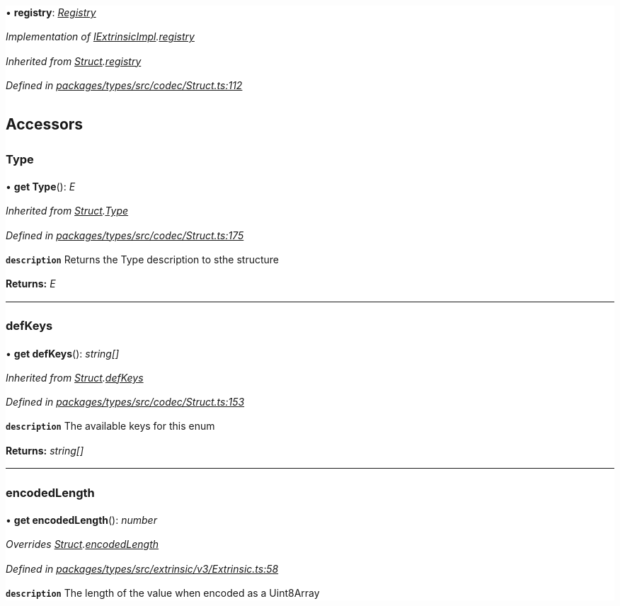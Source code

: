 • **registry**: *[Registry](../interfaces/_packages_types_src_types_registry_.registry.md)*

*Implementation of [IExtrinsicImpl](../interfaces/_packages_types_src_types_extrinsic_.iextrinsicimpl.md).[registry](../interfaces/_packages_types_src_types_extrinsic_.iextrinsicimpl.md#readonly-registry)*

*Inherited from [Struct](_packages_types_src_codec_struct_.struct.md).[registry](_packages_types_src_codec_struct_.struct.md#readonly-registry)*

*Defined in [packages/types/src/codec/Struct.ts:112](https://github.com/polkadot-js/api/blob/a1df86468/packages/types/src/codec/Struct.ts#L112)*

## Accessors

###  Type

• **get Type**(): *E*

*Inherited from [Struct](_packages_types_src_codec_struct_.struct.md).[Type](_packages_types_src_codec_struct_.struct.md#type)*

*Defined in [packages/types/src/codec/Struct.ts:175](https://github.com/polkadot-js/api/blob/a1df86468/packages/types/src/codec/Struct.ts#L175)*

**`description`** Returns the Type description to sthe structure

**Returns:** *E*

___

###  defKeys

• **get defKeys**(): *string[]*

*Inherited from [Struct](_packages_types_src_codec_struct_.struct.md).[defKeys](_packages_types_src_codec_struct_.struct.md#defkeys)*

*Defined in [packages/types/src/codec/Struct.ts:153](https://github.com/polkadot-js/api/blob/a1df86468/packages/types/src/codec/Struct.ts#L153)*

**`description`** The available keys for this enum

**Returns:** *string[]*

___

###  encodedLength

• **get encodedLength**(): *number*

*Overrides [Struct](_packages_types_src_codec_struct_.struct.md).[encodedLength](_packages_types_src_codec_struct_.struct.md#encodedlength)*

*Defined in [packages/types/src/extrinsic/v3/Extrinsic.ts:58](https://github.com/polkadot-js/api/blob/a1df86468/packages/types/src/extrinsic/v3/Extrinsic.ts#L58)*

**`description`** The length of the value when encoded as a Uint8Array
